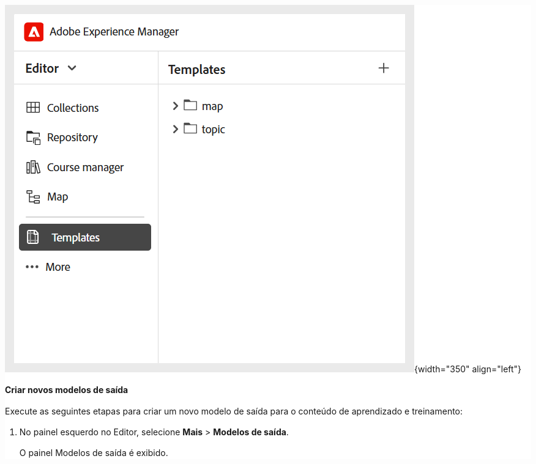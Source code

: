 ![](assets/authoring-templates-editor.png){width="350" align="left"}

**Criar novos modelos de saída**

Execute as seguintes etapas para criar um novo modelo de saída para o conteúdo de aprendizado e treinamento:

1. No painel esquerdo no Editor, selecione **Mais** > **Modelos de saída**.

   O painel Modelos de saída é exibido.
